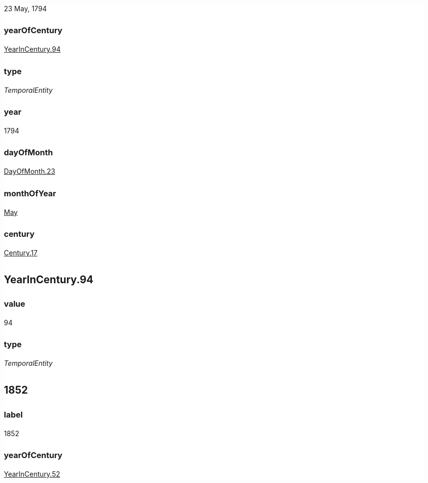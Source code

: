 
23 May, 1794

### yearOfCentury


[YearInCentury.94](#YearInCentury.94)

### type


*TemporalEntity*

### year


1794

### dayOfMonth


[DayOfMonth.23](#DayOfMonth.23)

### monthOfYear


[May](#May)

### century


[Century.17](#Century.17)

## YearInCentury.94

### value


94

### type


*TemporalEntity*

## 1852

### label


1852

### yearOfCentury


[YearInCentury.52](#YearInCentury.52)
